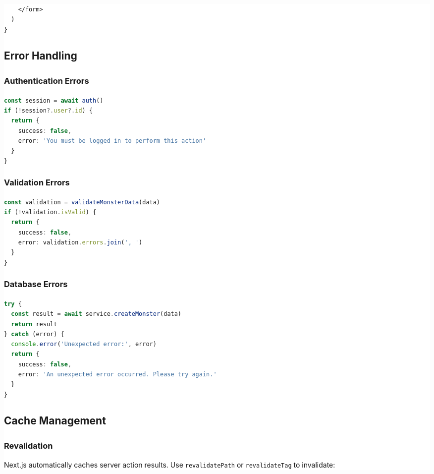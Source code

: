 ```tsx
    </form>
  )
}
```

## Error Handling

### Authentication Errors

```typescript
const session = await auth()
if (!session?.user?.id) {
  return {
    success: false,
    error: 'You must be logged in to perform this action'
  }
}
```

### Validation Errors

```typescript
const validation = validateMonsterData(data)
if (!validation.isValid) {
  return {
    success: false,
    error: validation.errors.join(', ')
  }
}
```

### Database Errors

```typescript
try {
  const result = await service.createMonster(data)
  return result
} catch (error) {
  console.error('Unexpected error:', error)
  return {
    success: false,
    error: 'An unexpected error occurred. Please try again.'
  }
}
```

## Cache Management

### Revalidation

Next.js automatically caches server action results. Use `revalidatePath` or `revalidateTag` to invalidate:
